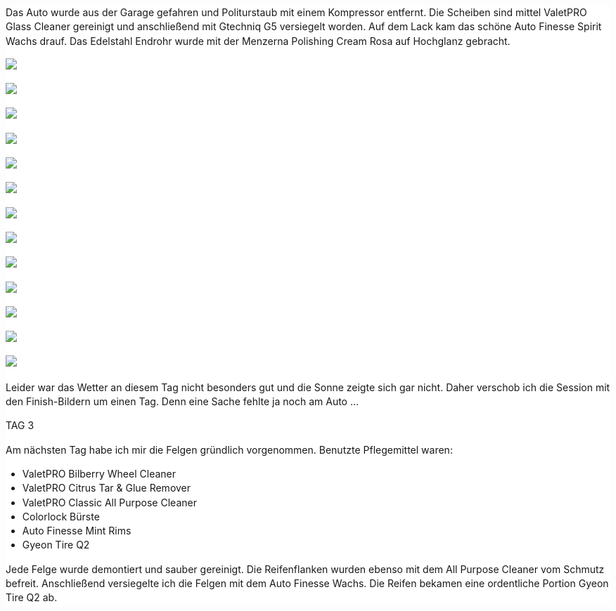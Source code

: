 Das Auto wurde aus der Garage gefahren und Politurstaub mit einem Kompressor entfernt.
Die Scheiben sind mittel ValetPRO Glass Cleaner gereinigt und anschließend mit Gtechniq G5 versiegelt worden. Auf dem Lack kam das schöne Auto Finesse Spirit Wachs drauf.
Das Edelstahl Endrohr wurde mit der Menzerna Polishing Cream Rosa auf Hochglanz gebracht.

![](https://glossbossimages.s3.eu-central-1.amazonaws.com/jones/berichte/mercedes_c220_s204/0063.jpg)

![](https://glossbossimages.s3.eu-central-1.amazonaws.com/jones/berichte/mercedes_c220_s204/0061.jpg)

![](https://glossbossimages.s3.eu-central-1.amazonaws.com/jones/berichte/mercedes_c220_s204/0076.jpg)

![](https://glossbossimages.s3.eu-central-1.amazonaws.com/jones/berichte/mercedes_c220_s204/0077.jpg)

![](https://glossbossimages.s3.eu-central-1.amazonaws.com/jones/berichte/mercedes_c220_s204/0078.jpg)

![](https://glossbossimages.s3.eu-central-1.amazonaws.com/jones/berichte/mercedes_c220_s204/0079.jpg)

![](https://glossbossimages.s3.eu-central-1.amazonaws.com/jones/berichte/mercedes_c220_s204/0080.jpg)

![](https://glossbossimages.s3.eu-central-1.amazonaws.com/jones/berichte/mercedes_c220_s204/0081.jpg)

![](https://glossbossimages.s3.eu-central-1.amazonaws.com/jones/berichte/mercedes_c220_s204/0083.jpg)

![](https://glossbossimages.s3.eu-central-1.amazonaws.com/jones/berichte/mercedes_c220_s204/0084.jpg)

![](https://glossbossimages.s3.eu-central-1.amazonaws.com/jones/berichte/mercedes_c220_s204/0085.jpg)

![](https://glossbossimages.s3.eu-central-1.amazonaws.com/jones/berichte/mercedes_c220_s204/0086.jpg)

![](https://glossbossimages.s3.eu-central-1.amazonaws.com/jones/berichte/mercedes_c220_s204/0087.jpg)


Leider war das Wetter an diesem Tag nicht besonders gut und die Sonne zeigte sich gar nicht.
Daher verschob ich die Session mit den Finish-Bildern um einen Tag. Denn eine Sache fehlte ja noch am Auto …

TAG 3

Am nächsten Tag habe ich mir die Felgen gründlich vorgenommen.
Benutzte Pflegemittel waren:

-	ValetPRO Bilberry Wheel Cleaner
-	ValetPRO Citrus Tar & Glue Remover
-	ValetPRO Classic All Purpose Cleaner
-	Colorlock Bürste
-	Auto Finesse Mint Rims
-	Gyeon Tire Q2

Jede Felge wurde demontiert und sauber gereinigt. Die Reifenflanken wurden ebenso mit dem All Purpose Cleaner vom Schmutz befreit. Anschließend versiegelte ich die Felgen mit dem Auto Finesse Wachs. Die Reifen bekamen eine ordentliche Portion Gyeon Tire Q2 ab.
